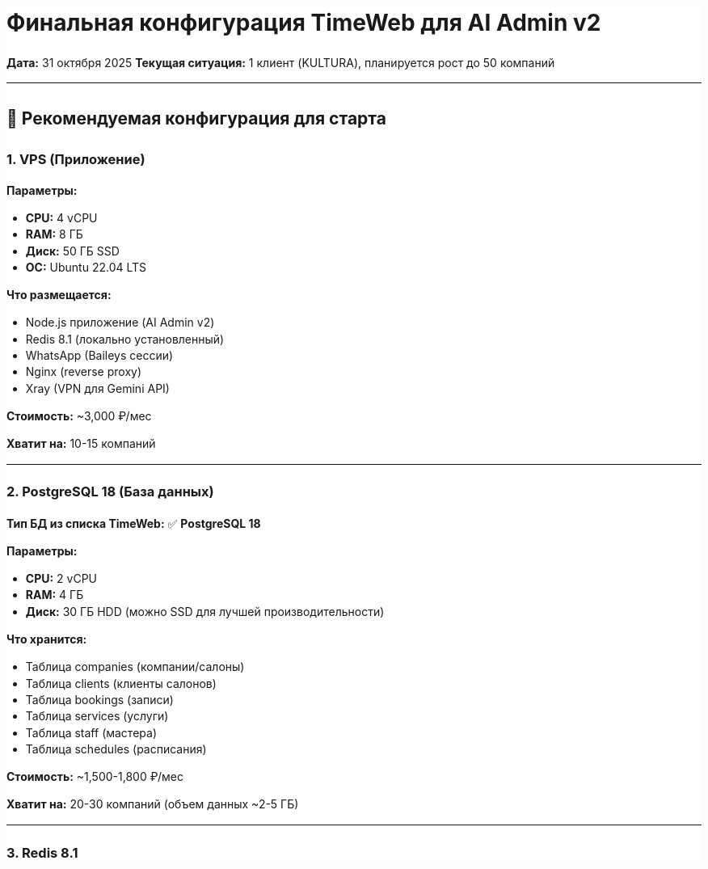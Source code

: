# Финальная конфигурация TimeWeb для AI Admin v2

**Дата:** 31 октября 2025
**Текущая ситуация:** 1 клиент (KULTURA), планируется рост до 50 компаний

---

## 🎯 Рекомендуемая конфигурация для старта

### 1. VPS (Приложение)

**Параметры:**
- **CPU:** 4 vCPU
- **RAM:** 8 ГБ
- **Диск:** 50 ГБ SSD
- **ОС:** Ubuntu 22.04 LTS

**Что размещается:**
- Node.js приложение (AI Admin v2)
- Redis 8.1 (локально установленный)
- WhatsApp (Baileys сессии)
- Nginx (reverse proxy)
- Xray (VPN для Gemini API)

**Стоимость:** ~3,000 ₽/мес

**Хватит на:** 10-15 компаний

---

### 2. PostgreSQL 18 (База данных)

**Тип БД из списка TimeWeb:** ✅ **PostgreSQL 18**

**Параметры:**
- **CPU:** 2 vCPU
- **RAM:** 4 ГБ
- **Диск:** 30 ГБ HDD (можно SSD для лучшей производительности)

**Что хранится:**
- Таблица companies (компании/салоны)
- Таблица clients (клиенты салонов)
- Таблица bookings (записи)
- Таблица services (услуги)
- Таблица staff (мастера)
- Таблица schedules (расписания)

**Стоимость:** ~1,500-1,800 ₽/мес

**Хватит на:** 20-30 компаний (объем данных ~2-5 ГБ)

---

### 3. Redis 8.1
